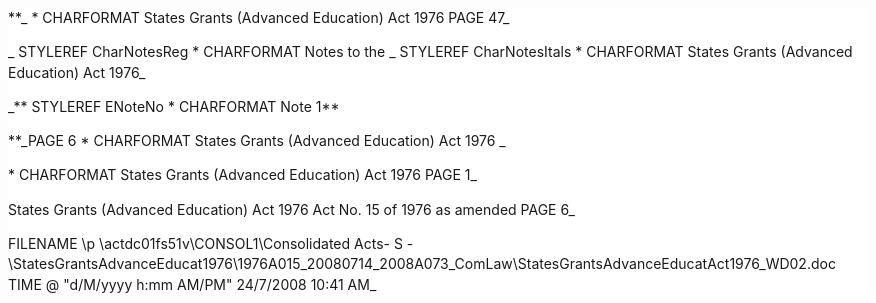 **_  \* CHARFORMAT States Grants (Advanced Education) Act 1976                    PAGE  47_

_ STYLEREF  CharNotesReg  \* CHARFORMAT Notes to the  _ STYLEREF  CharNotesItals  \* CHARFORMAT States Grants (Advanced Education) Act 1976_

_** STYLEREF  ENoteNo \* CHARFORMAT Note 1**

**_PAGE  6              \* CHARFORMAT States Grants (Advanced Education) Act 1976       _

  \* CHARFORMAT States Grants (Advanced Education) Act 1976                    PAGE  1_

  States Grants (Advanced Education) Act 1976         Act No. 15 of 1976 as amended        PAGE 6_

 FILENAME \p \\actdc01fs51v\CONSOL1\Consolidated Acts\- S -\StatesGrantsAdvanceEducat1976\1976A015_20080714_2008A073_ComLaw\StatesGrantsAdvanceEducatAct1976_WD02.doc  TIME \@ "d/M/yyyy h:mm AM/PM" 24/7/2008 10:41 AM_

